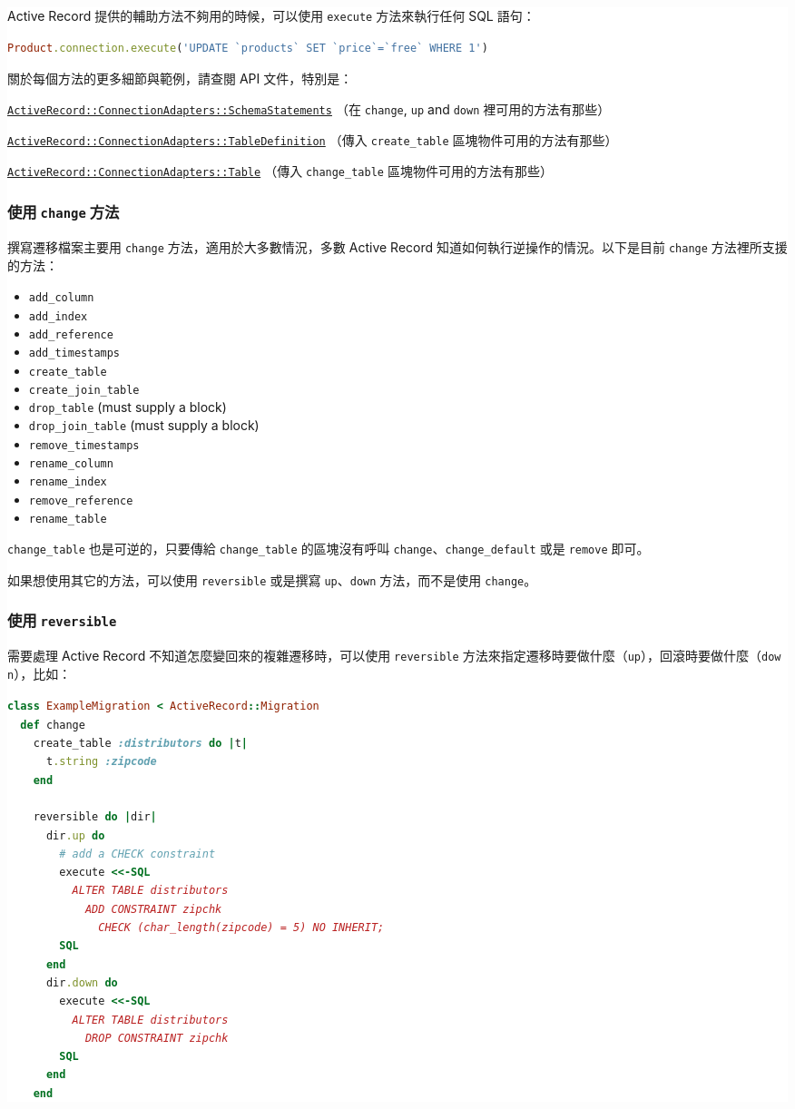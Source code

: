 Active Record 提供的輔助方法不夠用的時候，可以使用 `execute` 方法來執行任何 SQL 語句：

```ruby
Product.connection.execute('UPDATE `products` SET `price`=`free` WHERE 1')
```

關於每個方法的更多細節與範例，請查閱 API 文件，特別是：

[`ActiveRecord::ConnectionAdapters::SchemaStatements`](http://api.rubyonrails.org/classes/ActiveRecord/ConnectionAdapters/SchemaStatements.html)
（在 `change`, `up` and `down` 裡可用的方法有那些）

[`ActiveRecord::ConnectionAdapters::TableDefinition`](http://api.rubyonrails.org/classes/ActiveRecord/ConnectionAdapters/TableDefinition.html)
（傳入 `create_table` 區塊物件可用的方法有那些）

[`ActiveRecord::ConnectionAdapters::Table`](http://api.rubyonrails.org/classes/ActiveRecord/ConnectionAdapters/Table.html)
（傳入 `change_table` 區塊物件可用的方法有那些）

### 使用 `change` 方法

撰寫遷移檔案主要用 `change` 方法，適用於大多數情況，多數 Active Record 知道如何執行逆操作的情況。以下是目前 `change` 方法裡所支援的方法：

* `add_column`
* `add_index`
* `add_reference`
* `add_timestamps`
* `create_table`
* `create_join_table`
* `drop_table` (must supply a block)
* `drop_join_table` (must supply a block)
* `remove_timestamps`
* `rename_column`
* `rename_index`
* `remove_reference`
* `rename_table`

`change_table` 也是可逆的，只要傳給 `change_table` 的區塊沒有呼叫 `change`、`change_default` 或是 `remove` 即可。

如果想使用其它的方法，可以使用 `reversible` 或是撰寫 `up`、`down` 方法，而不是使用 `change`。

### 使用 `reversible`

需要處理 Active Record 不知道怎麼變回來的複雜遷移時，可以使用 `reversible` 方法來指定遷移時要做什麼（`up`），回滾時要做什麼（`down`），比如：

```ruby
class ExampleMigration < ActiveRecord::Migration
  def change
    create_table :distributors do |t|
      t.string :zipcode
    end

    reversible do |dir|
      dir.up do
        # add a CHECK constraint
        execute <<-SQL
          ALTER TABLE distributors
            ADD CONSTRAINT zipchk
              CHECK (char_length(zipcode) = 5) NO INHERIT;
        SQL
      end
      dir.down do
        execute <<-SQL
          ALTER TABLE distributors
            DROP CONSTRAINT zipchk
        SQL
      end
    end
```
